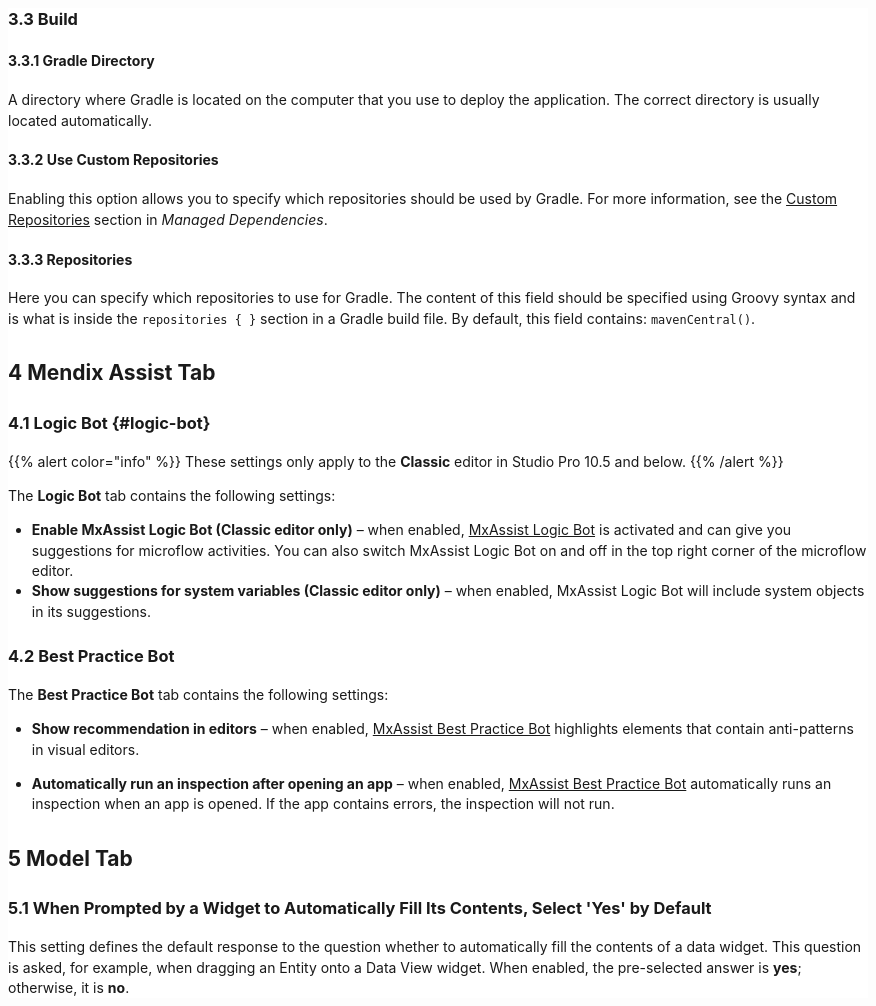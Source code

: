 ### 3.3 Build

#### 3.3.1 Gradle Directory

A directory where Gradle is located on the computer that you use to deploy the application. The correct directory is usually located automatically.

#### 3.3.2 Use Custom Repositories

Enabling this option allows you to specify which repositories should be used by Gradle. For more information, see the [Custom Repositories](/refguide/managed-dependencies/#custom-repos) section in *Managed Dependencies*.

#### 3.3.3 Repositories

Here you can specify which repositories to use for Gradle. The content of this field should be specified using Groovy syntax and is what is inside the `repositories { }` section in a Gradle build file. By default, this field contains: `mavenCentral()`.

## 4 Mendix Assist Tab

### 4.1 Logic Bot {#logic-bot}

{{% alert color="info" %}}
These settings only apply to the **Classic** editor in Studio Pro 10.5 and below.
{{% /alert %}}

The **Logic Bot** tab contains the following settings:

* **Enable MxAssist Logic Bot (Classic editor only)** – when enabled, [MxAssist Logic Bot](/refguide/mx-assist-logic-bot/) is activated and can give you suggestions for microflow activities. You can also switch MxAssist Logic Bot on and off in the top right corner of the microflow editor.
* **Show suggestions for system variables (Classic editor only)** – when enabled, MxAssist Logic Bot will include system objects in its suggestions.

### 4.2 Best Practice Bot

The **Best Practice Bot** tab contains the following settings:

* **Show recommendation in editors** – when enabled, [MxAssist Best Practice Bot](/refguide/mx-assist-performance-bot/) highlights elements that contain anti-patterns in visual editors.

* **Automatically run an inspection after opening an app** – when enabled, [MxAssist Best Practice Bot](/refguide/mx-assist-performance-bot/) automatically runs an inspection when an app is opened. If the app contains errors, the inspection will not run.

## 5 Model Tab

### 5.1 When Prompted by a Widget to Automatically Fill Its Contents, Select 'Yes' by Default

This setting defines the default response to the question whether to automatically fill the contents of a data widget. This question is asked, for example, when dragging an Entity onto a Data View widget. When enabled, the pre-selected answer is **yes**; otherwise, it is **no**.
